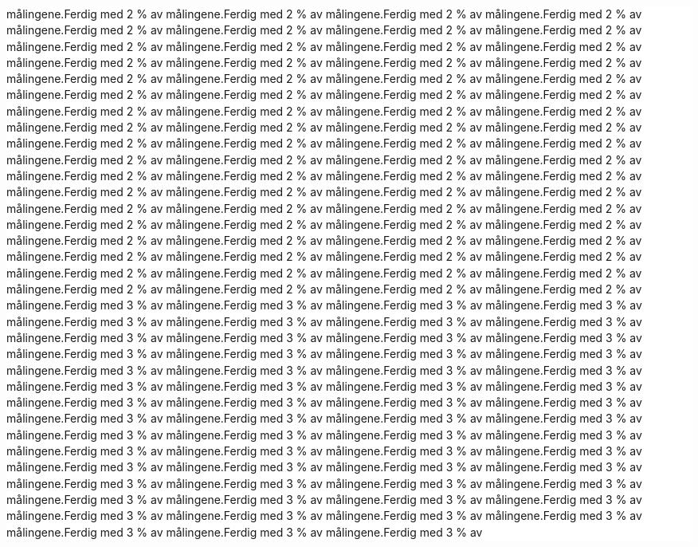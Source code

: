målingene.Ferdig med 2 % av målingene.Ferdig med 2 % av målingene.Ferdig med 2 % av målingene.Ferdig med 2 % av målingene.Ferdig med 2 % av målingene.Ferdig med 2 % av målingene.Ferdig med 2 % av målingene.Ferdig med 2 % av målingene.Ferdig med 2 % av målingene.Ferdig med 2 % av målingene.Ferdig med 2 % av målingene.Ferdig med 2 % av målingene.Ferdig med 2 % av målingene.Ferdig med 2 % av målingene.Ferdig med 2 % av målingene.Ferdig med 2 % av målingene.Ferdig med 2 % av målingene.Ferdig med 2 % av målingene.Ferdig med 2 % av målingene.Ferdig med 2 % av målingene.Ferdig med 2 % av målingene.Ferdig med 2 % av målingene.Ferdig med 2 % av målingene.Ferdig med 2 % av målingene.Ferdig med 2 % av målingene.Ferdig med 2 % av målingene.Ferdig med 2 % av målingene.Ferdig med 2 % av målingene.Ferdig med 2 % av målingene.Ferdig med 2 % av målingene.Ferdig med 2 % av målingene.Ferdig med 2 % av målingene.Ferdig med 2 % av målingene.Ferdig med 2 % av målingene.Ferdig med 2 % av målingene.Ferdig med 2 % av målingene.Ferdig med 2 % av målingene.Ferdig med 2 % av målingene.Ferdig med 2 % av målingene.Ferdig med 2 % av målingene.Ferdig med 2 % av målingene.Ferdig med 2 % av målingene.Ferdig med 2 % av målingene.Ferdig med 2 % av målingene.Ferdig med 2 % av målingene.Ferdig med 2 % av målingene.Ferdig med 2 % av målingene.Ferdig med 2 % av målingene.Ferdig med 2 % av målingene.Ferdig med 2 % av målingene.Ferdig med 2 % av målingene.Ferdig med 2 % av målingene.Ferdig med 2 % av målingene.Ferdig med 2 % av målingene.Ferdig med 2 % av målingene.Ferdig med 2 % av målingene.Ferdig med 2 % av målingene.Ferdig med 2 % av målingene.Ferdig med 2 % av målingene.Ferdig med 2 % av målingene.Ferdig med 2 % av målingene.Ferdig med 2 % av målingene.Ferdig med 2 % av målingene.Ferdig med 2 % av målingene.Ferdig med 2 % av målingene.Ferdig med 2 % av målingene.Ferdig med 2 % av målingene.Ferdig med 2 % av målingene.Ferdig med 2 % av målingene.Ferdig med 2 % av målingene.Ferdig med 2 % av målingene.Ferdig med 2 % av målingene.Ferdig med 3 % av målingene.Ferdig med 3 % av målingene.Ferdig med 3 % av målingene.Ferdig med 3 % av målingene.Ferdig med 3 % av målingene.Ferdig med 3 % av målingene.Ferdig med 3 % av målingene.Ferdig med 3 % av målingene.Ferdig med 3 % av målingene.Ferdig med 3 % av målingene.Ferdig med 3 % av målingene.Ferdig med 3 % av målingene.Ferdig med 3 % av målingene.Ferdig med 3 % av målingene.Ferdig med 3 % av målingene.Ferdig med 3 % av målingene.Ferdig med 3 % av målingene.Ferdig med 3 % av målingene.Ferdig med 3 % av målingene.Ferdig med 3 % av målingene.Ferdig med 3 % av målingene.Ferdig med 3 % av målingene.Ferdig med 3 % av målingene.Ferdig med 3 % av målingene.Ferdig med 3 % av målingene.Ferdig med 3 % av målingene.Ferdig med 3 % av målingene.Ferdig med 3 % av målingene.Ferdig med 3 % av målingene.Ferdig med 3 % av målingene.Ferdig med 3 % av målingene.Ferdig med 3 % av målingene.Ferdig med 3 % av målingene.Ferdig med 3 % av målingene.Ferdig med 3 % av målingene.Ferdig med 3 % av målingene.Ferdig med 3 % av målingene.Ferdig med 3 % av målingene.Ferdig med 3 % av målingene.Ferdig med 3 % av målingene.Ferdig med 3 % av målingene.Ferdig med 3 % av målingene.Ferdig med 3 % av målingene.Ferdig med 3 % av målingene.Ferdig med 3 % av målingene.Ferdig med 3 % av målingene.Ferdig med 3 % av målingene.Ferdig med 3 % av målingene.Ferdig med 3 % av målingene.Ferdig med 3 % av målingene.Ferdig med 3 % av målingene.Ferdig med 3 % av målingene.Ferdig med 3 % av målingene.Ferdig med 3 % av målingene.Ferdig med 3 % av målingene.Ferdig med 3 % av målingene.Ferdig med 3 % av målingene.Ferdig med 3 % av målingene.Ferdig med 3 % av